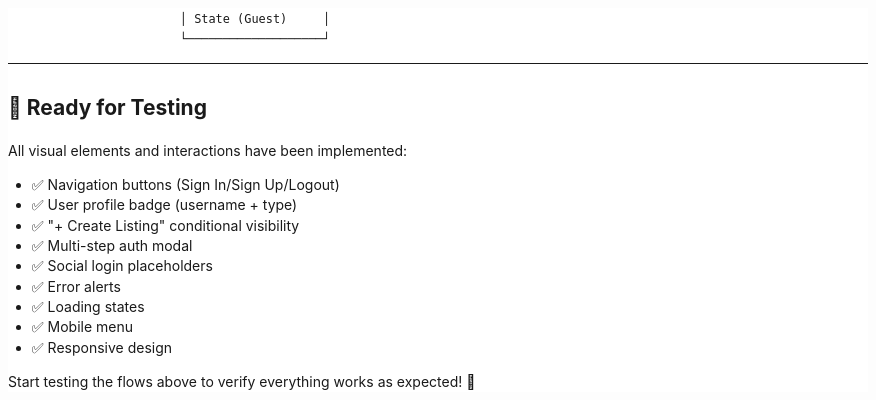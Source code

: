 ```
                        │ State (Guest)     │
                        └───────────────────┘
```

---

## 🚀 Ready for Testing

All visual elements and interactions have been implemented:
- ✅ Navigation buttons (Sign In/Sign Up/Logout)
- ✅ User profile badge (username + type)
- ✅ "+ Create Listing" conditional visibility
- ✅ Multi-step auth modal
- ✅ Social login placeholders
- ✅ Error alerts
- ✅ Loading states
- ✅ Mobile menu
- ✅ Responsive design

Start testing the flows above to verify everything works as expected! 🎉

